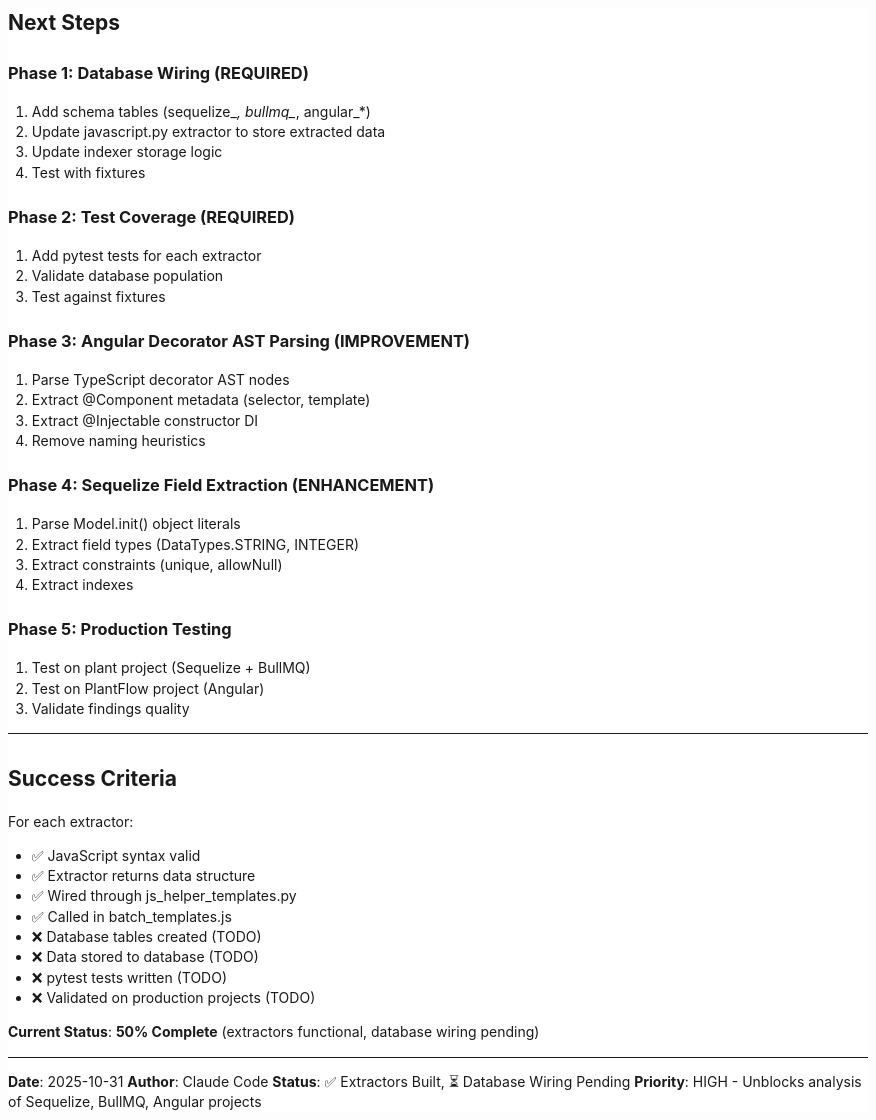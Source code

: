 
## Next Steps

### Phase 1: Database Wiring (REQUIRED)
1. Add schema tables (sequelize_*, bullmq_*, angular_*)
2. Update javascript.py extractor to store extracted data
3. Update indexer storage logic
4. Test with fixtures

### Phase 2: Test Coverage (REQUIRED)
1. Add pytest tests for each extractor
2. Validate database population
3. Test against fixtures

### Phase 3: Angular Decorator AST Parsing (IMPROVEMENT)
1. Parse TypeScript decorator AST nodes
2. Extract @Component metadata (selector, template)
3. Extract @Injectable constructor DI
4. Remove naming heuristics

### Phase 4: Sequelize Field Extraction (ENHANCEMENT)
1. Parse Model.init() object literals
2. Extract field types (DataTypes.STRING, INTEGER)
3. Extract constraints (unique, allowNull)
4. Extract indexes

### Phase 5: Production Testing
1. Test on plant project (Sequelize + BullMQ)
2. Test on PlantFlow project (Angular)
3. Validate findings quality

---

## Success Criteria

For each extractor:
- ✅ JavaScript syntax valid
- ✅ Extractor returns data structure
- ✅ Wired through js_helper_templates.py
- ✅ Called in batch_templates.js
- ❌ Database tables created (TODO)
- ❌ Data stored to database (TODO)
- ❌ pytest tests written (TODO)
- ❌ Validated on production projects (TODO)

**Current Status**: **50% Complete** (extractors functional, database wiring pending)

---

**Date**: 2025-10-31
**Author**: Claude Code
**Status**: ✅ Extractors Built, ⏳ Database Wiring Pending
**Priority**: HIGH - Unblocks analysis of Sequelize, BullMQ, Angular projects
